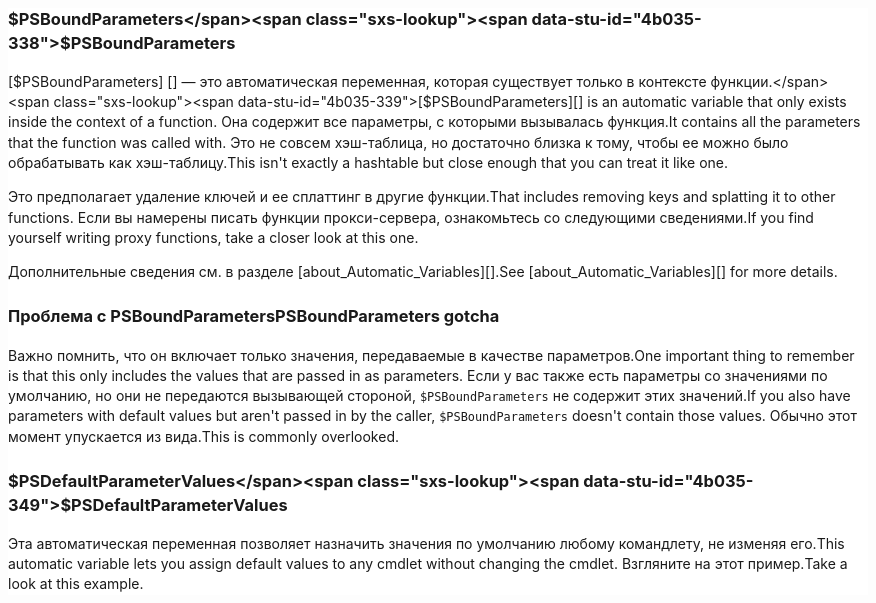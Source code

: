 ### <a name="psboundparameters"></a><span data-ttu-id="4b035-338">$PSBoundParameters</span><span class="sxs-lookup"><span data-stu-id="4b035-338">$PSBoundParameters</span></span>

<span data-ttu-id="4b035-339">[$PSBoundParameters] [] — это автоматическая переменная, которая существует только в контексте функции.</span><span class="sxs-lookup"><span data-stu-id="4b035-339">[$PSBoundParameters][] is an automatic variable that only exists inside the context of a function.</span></span>
<span data-ttu-id="4b035-340">Она содержит все параметры, с которыми вызывалась функция.</span><span class="sxs-lookup"><span data-stu-id="4b035-340">It contains all the parameters that the function was called with.</span></span> <span data-ttu-id="4b035-341">Это не совсем хэш-таблица, но достаточно близка к тому, чтобы ее можно было обрабатывать как хэш-таблицу.</span><span class="sxs-lookup"><span data-stu-id="4b035-341">This isn't exactly a hashtable but close enough that you can treat it like one.</span></span>

<span data-ttu-id="4b035-342">Это предполагает удаление ключей и ее сплаттинг в другие функции.</span><span class="sxs-lookup"><span data-stu-id="4b035-342">That includes removing keys and splatting it to other functions.</span></span> <span data-ttu-id="4b035-343">Если вы намерены писать функции прокси-сервера, ознакомьтесь со следующими сведениями.</span><span class="sxs-lookup"><span data-stu-id="4b035-343">If you find yourself writing proxy functions, take a closer look at this one.</span></span>

<span data-ttu-id="4b035-344">Дополнительные сведения см. в разделе [about_Automatic_Variables][].</span><span class="sxs-lookup"><span data-stu-id="4b035-344">See [about_Automatic_Variables][] for more details.</span></span>

### <a name="psboundparameters-gotcha"></a><span data-ttu-id="4b035-345">Проблема с PSBoundParameters</span><span class="sxs-lookup"><span data-stu-id="4b035-345">PSBoundParameters gotcha</span></span>

<span data-ttu-id="4b035-346">Важно помнить, что он включает только значения, передаваемые в качестве параметров.</span><span class="sxs-lookup"><span data-stu-id="4b035-346">One important thing to remember is that this only includes the values that are passed in as parameters.</span></span> <span data-ttu-id="4b035-347">Если у вас также есть параметры со значениями по умолчанию, но они не передаются вызывающей стороной, `$PSBoundParameters` не содержит этих значений.</span><span class="sxs-lookup"><span data-stu-id="4b035-347">If you also have parameters with default values but aren't passed in by the caller, `$PSBoundParameters` doesn't contain those values.</span></span> <span data-ttu-id="4b035-348">Обычно этот момент упускается из вида.</span><span class="sxs-lookup"><span data-stu-id="4b035-348">This is commonly overlooked.</span></span>

### <a name="psdefaultparametervalues"></a><span data-ttu-id="4b035-349">$PSDefaultParameterValues</span><span class="sxs-lookup"><span data-stu-id="4b035-349">$PSDefaultParameterValues</span></span>

<span data-ttu-id="4b035-350">Эта автоматическая переменная позволяет назначить значения по умолчанию любому командлету, не изменяя его.</span><span class="sxs-lookup"><span data-stu-id="4b035-350">This automatic variable lets you assign default values to any cmdlet without changing the cmdlet.</span></span>
<span data-ttu-id="4b035-351">Взгляните на этот пример.</span><span class="sxs-lookup"><span data-stu-id="4b035-351">Take a look at this example.</span></span>


[Оригинал]: https://powershellexplained.com/2016-11-06-powershell-hashtable-everything-you-wanted-to-know-about/
[original version]: https://powershellexplained.com/2016-11-06-powershell-hashtable-everything-you-wanted-to-know-about/
[powershellexplained.com]: https://powershellexplained.com/
[@KevinMarquette]: https://twitter.com/KevinMarquette
[хэш-таблицах]: /powershell/module/microsoft.powershell.core/about/about_hash_tables
[hashtables]: /powershell/module/microsoft.powershell.core/about/about_hash_tables
[массивах]: /powershell/module/microsoft.powershell.core/about/about_arrays
[arrays]: /powershell/module/microsoft.powershell.core/about/about_arrays
[Если имеет значение производительность, протестируйте ее]: https://github.com/PoshCode/PowerShellPracticeAndStyle/blob/master/Best-Practices/Performance.md
[If performance matters, test it]: https://github.com/PoshCode/PowerShellPracticeAndStyle/blob/master/Best-Practices/Performance.md
[сплаттинг]: /powershell/module/microsoft.powershell.core/about/about_splatting
[splatting]: /powershell/module/microsoft.powershell.core/about/about_splatting
[PCSCustomObject]: everything-about-pscustomobject.md
[pscustomobject]: everything-about-pscustomobject.md
[JavaScriptSerializer]: /dotnet/api/system.web.script.serialization.javascriptserializer?view=netframework-4.8&preserve-view=true
